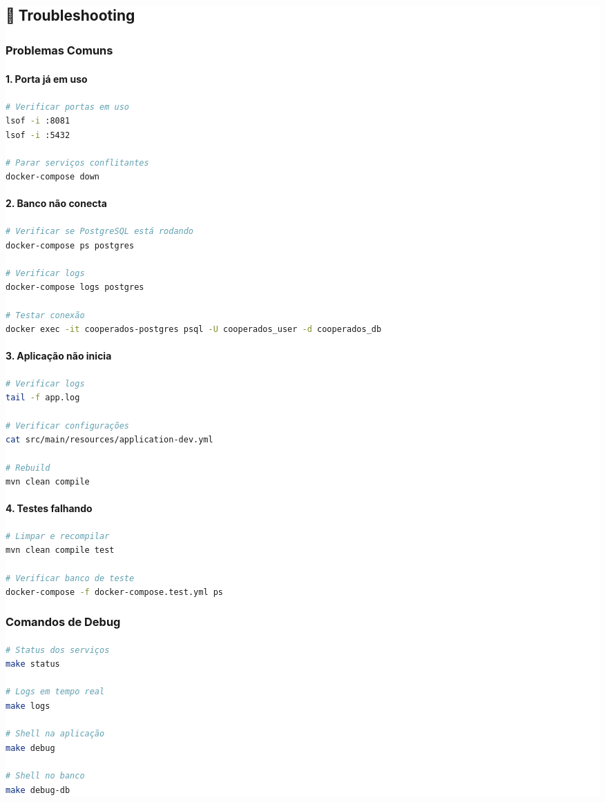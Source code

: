 ## 🔧 **Troubleshooting**

### Problemas Comuns

#### 1. **Porta já em uso**
```bash
# Verificar portas em uso
lsof -i :8081
lsof -i :5432

# Parar serviços conflitantes
docker-compose down
```

#### 2. **Banco não conecta**
```bash
# Verificar se PostgreSQL está rodando
docker-compose ps postgres

# Verificar logs
docker-compose logs postgres

# Testar conexão
docker exec -it cooperados-postgres psql -U cooperados_user -d cooperados_db
```

#### 3. **Aplicação não inicia**
```bash
# Verificar logs
tail -f app.log

# Verificar configurações
cat src/main/resources/application-dev.yml

# Rebuild
mvn clean compile
```

#### 4. **Testes falhando**
```bash
# Limpar e recompilar
mvn clean compile test

# Verificar banco de teste
docker-compose -f docker-compose.test.yml ps
```

### Comandos de Debug
```bash
# Status dos serviços
make status

# Logs em tempo real
make logs

# Shell na aplicação
make debug

# Shell no banco
make debug-db
```

